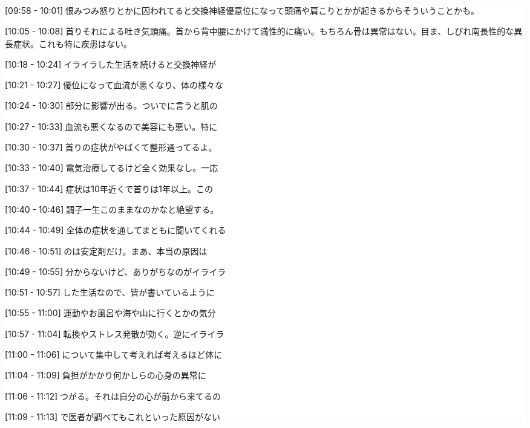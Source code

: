 [09:58 - 10:01]
恨みつみ怒りとかに囚われてると交換神経優意位になって頭痛や肩こりとかが起きるからそういうことかも。

[10:05 - 10:08]
首りそれによる吐き気頭痛。首から背中腰にかけて満性的に痛い。もちろん骨は異常はない。目ま、しびれ南長性的な異長症状。これも特に疾患はない。

[10:18 - 10:24]
イライラした生活を続けると交換神経が

[10:21 - 10:27]
優位になって血流が悪くなり、体の様々な

[10:24 - 10:30]
部分に影響が出る。ついでに言うと肌の

[10:27 - 10:33]
血流も悪くなるので美容にも悪い。特に

[10:30 - 10:37]
首りの症状がやばくて整形通ってるよ。

[10:33 - 10:40]
電気治療してるけど全く効果なし。一応

[10:37 - 10:44]
症状は10年近くで首りは1年以上。この

[10:40 - 10:46]
調子一生このままなのかなと絶望する。

[10:44 - 10:49]
全体の症状を通してまともに聞いてくれる

[10:46 - 10:51]
のは安定剤だけ。まあ、本当の原因は

[10:49 - 10:55]
分からないけど、ありがちなのがイライラ

[10:51 - 10:57]
した生活なので、皆が書いているように

[10:55 - 11:00]
運動やお風呂や海や山に行くとかの気分

[10:57 - 11:04]
転換やストレス発散が効く。逆にイライラ

[11:00 - 11:06]
について集中して考えれば考えるほど体に

[11:04 - 11:09]
負担がかかり何かしらの心身の異常に

[11:06 - 11:12]
つがる。それは自分の心が前から来てるの

[11:09 - 11:13]
で医者が調べてもこれといった原因がない
